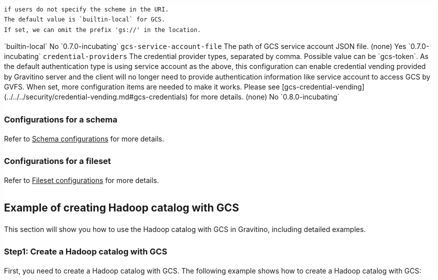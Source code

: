     if users do not specify the scheme in the URI.
    The default value is `builtin-local` for GCS.
    If set, we can omit the prefix 'gs://' in the location.
  </td>
  <td>`builtin-local`</td>
  <td>No</td>
  <td>`0.7.0-incubating`</td>
</tr>
<tr>
  <td><tt>gcs-service-account-file</tt></td>
  <td>The path of GCS service account JSON file.</td>
  <td>(none)</td>
  <td>Yes</td>
  <td>`0.7.0-incubating`</td>
</tr>
<tr>
  <td><tt>credential-providers</tt></td>
  <td>
    The credential provider types, separated by comma.
    Possible value can be `gcs-token`.
    As the default authentication type is using service account as the above,
    this configuration can enable credential vending provided by Gravitino server
    and the client will no longer need to provide authentication information
    like service account to access GCS by GVFS.
    When set, more configuration items are needed to make it works.
    Please see [gcs-credential-vending](../../../security/credential-vending.md#gcs-credentials)
    for more details.
  </td>
  <td>(none)</td>
  <td>No</td>
  <td>`0.8.0-incubating`</td>
</tr>
</tbody>
</table>

### Configurations for a schema

Refer to [Schema configurations](./hadoop-catalog.md#schema-properties) for more details.

### Configurations for a fileset

Refer to [Fileset configurations](./hadoop-catalog.md#fileset-properties) for more details.

## Example of creating Hadoop catalog with GCS

This section will show you how to use the Hadoop catalog with GCS in Gravitino,
including detailed examples.

### Step1: Create a Hadoop catalog with GCS

First, you need to create a Hadoop catalog with GCS.
The following example shows how to create a Hadoop catalog with GCS:
